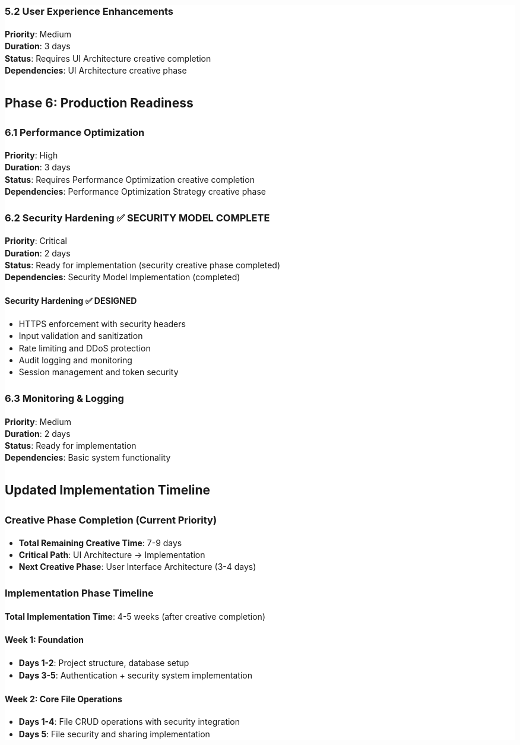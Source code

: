 ### 5.2 User Experience Enhancements
**Priority**: Medium  
**Duration**: 3 days  
**Status**: Requires UI Architecture creative completion  
**Dependencies**: UI Architecture creative phase

## Phase 6: Production Readiness

### 6.1 Performance Optimization
**Priority**: High  
**Duration**: 3 days  
**Status**: Requires Performance Optimization creative completion  
**Dependencies**: Performance Optimization Strategy creative phase

### 6.2 Security Hardening ✅ SECURITY MODEL COMPLETE
**Priority**: Critical  
**Duration**: 2 days  
**Status**: Ready for implementation (security creative phase completed)  
**Dependencies**: Security Model Implementation (completed)

#### Security Hardening ✅ DESIGNED
- HTTPS enforcement with security headers
- Input validation and sanitization
- Rate limiting and DDoS protection  
- Audit logging and monitoring
- Session management and token security

### 6.3 Monitoring & Logging
**Priority**: Medium  
**Duration**: 2 days  
**Status**: Ready for implementation  
**Dependencies**: Basic system functionality

## Updated Implementation Timeline

### Creative Phase Completion (Current Priority)
- **Total Remaining Creative Time**: 7-9 days
- **Critical Path**: UI Architecture → Implementation
- **Next Creative Phase**: User Interface Architecture (3-4 days)

### Implementation Phase Timeline
**Total Implementation Time**: 4-5 weeks (after creative completion)

#### Week 1: Foundation
- **Days 1-2**: Project structure, database setup
- **Days 3-5**: Authentication + security system implementation

#### Week 2: Core File Operations  
- **Days 1-4**: File CRUD operations with security integration
- **Days 5**: File security and sharing implementation
